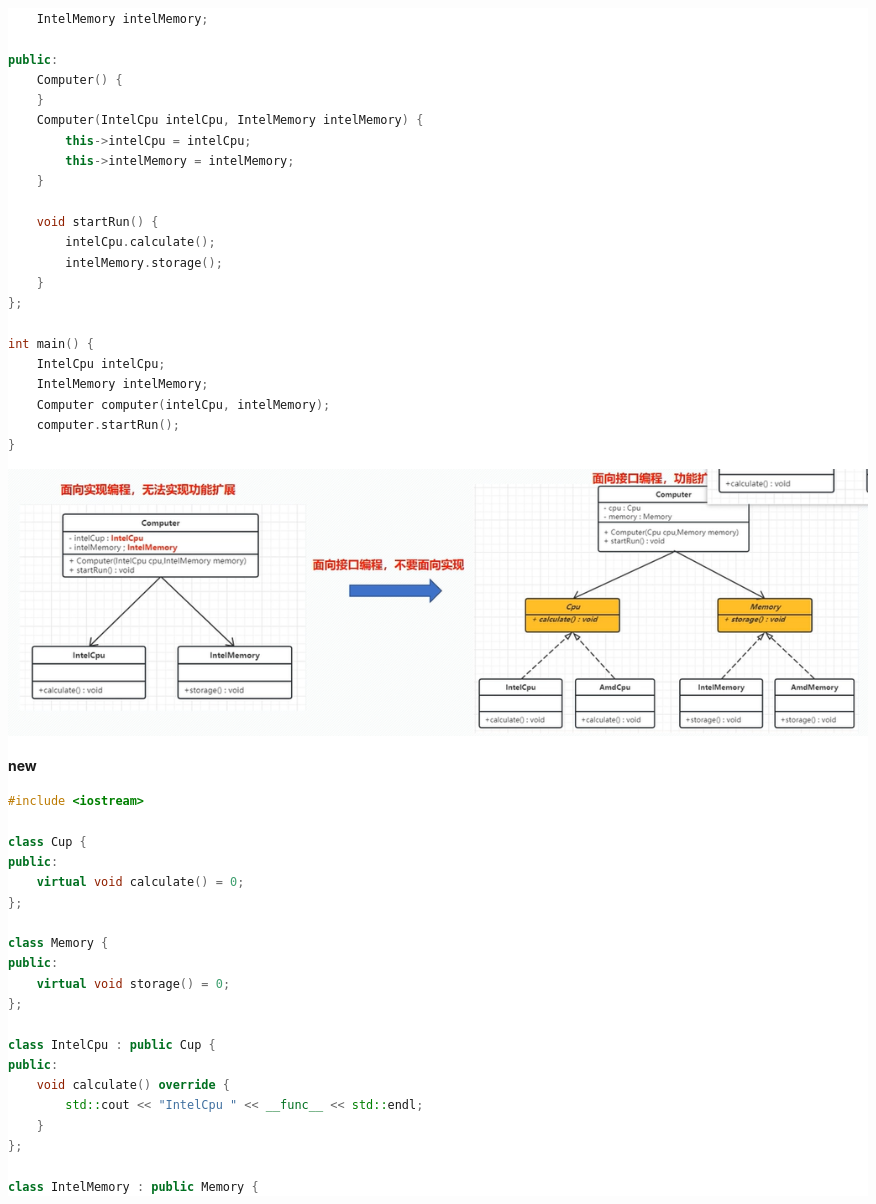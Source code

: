 ```cpp
    IntelMemory intelMemory;

public:
    Computer() {
    }
    Computer(IntelCpu intelCpu, IntelMemory intelMemory) {
        this->intelCpu = intelCpu;
        this->intelMemory = intelMemory;
    }

    void startRun() {
        intelCpu.calculate();
        intelMemory.storage();
    }
};

int main() {
    IntelCpu intelCpu;
    IntelMemory intelMemory;
    Computer computer(intelCpu, intelMemory);
    computer.startRun();
}
```



![image-20230920165522087](软件设计原则.assets/image-20230920165522087.png)

**new**

```cpp
#include <iostream>

class Cup {
public:
    virtual void calculate() = 0;
};

class Memory {
public:
    virtual void storage() = 0;
};

class IntelCpu : public Cup {
public:
    void calculate() override {
        std::cout << "IntelCpu " << __func__ << std::endl;
    }
};

class IntelMemory : public Memory {
```